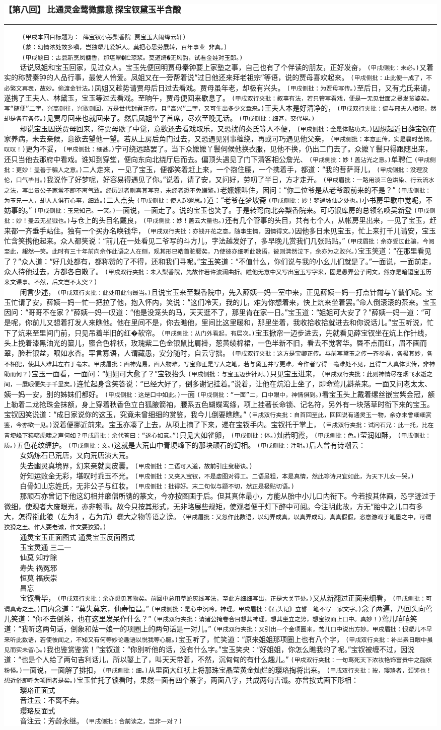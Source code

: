 ### 【第八回】 比通灵金莺微露意 探宝钗黛玉半含酸
----

&nbsp;&nbsp;&nbsp;&nbsp;&nbsp;&nbsp;&nbsp;&nbsp; ```(甲戌本回目标题为： 薛宝钗小恙梨香院 贾宝玉大闹绛云轩)```  
&nbsp;&nbsp;&nbsp;&nbsp;&nbsp;&nbsp;&nbsp;&nbsp; ```(蒙：幻情浓处故多嗔，岂独颦儿爱妒人。莫把心思劳展转，百年事业 非真。)```  
&nbsp;&nbsp;&nbsp;&nbsp;&nbsp;&nbsp;&nbsp;&nbsp; ```(甲戌题曰：古鼎新烹凤髓香，那堪翠�贮琼浆。莫道绮�无风韵，试看金娃对玉郎。)```  
&nbsp;&nbsp;&nbsp;&nbsp;&nbsp;&nbsp;&nbsp;&nbsp;话说凤姐和宝玉回家，见过众人。宝玉先便回明贾母秦钟要上家塾之事，自己也有了个伴读的朋友，正好发奋， ```(甲戌侧批：未必。)```又着实的称赞秦钟的人品行事，最使人怜爱。凤姐又在一旁帮着说“过日他还来拜老祖宗”等语，说的贾母喜欢起来。 ```(甲戌侧批：止此便十成了，不必繁文再表，故妙。偷渡金针法。)```凤姐又趁势请贾母后日过去看戏。贾母虽年老，却极有兴头。 ```(甲戌侧批：为贾母写传。)```至后日，又有尤氏来请，遂携了王夫人、林黛玉，宝玉等过去看戏。至晌午，贾母便回来歇息了。 ```(甲戌双行夹批：叙事有法，若只管写看戏，便是一无见世面之暴发贫婆矣。写“随便”二字，兴高则往，兴败则回，方是世代封君正传。且“高兴”二字，又可生出多少文章来。)```王夫人本是好清净的， ```(甲戌双行夹批：偏与邢夫人相犯，然却是各有各传。)```见贾母回来也就回来了。然后凤姐坐了首席，尽欢至晚无话。 ```(甲戌侧批：细甚，交代毕。)```  
&nbsp;&nbsp;&nbsp;&nbsp;&nbsp;&nbsp;&nbsp;&nbsp;却说宝玉因送贾母回来，待贾母歇了中觉，意欲还去看戏取乐，又恐扰的秦氏等人不便， ```(甲戌侧批：全是体贴功夫。)```因想起近日薛宝钗在家养病，未去亲候，意欲去望他一望。若从上房后角门过去，又恐遇见别事缠绕，再或可巧遇见他父亲， ```(甲戌侧批：本意正传，实是曩时苦恼，叹叹！)```更为不妥， ```(甲戌侧批：细甚。)```宁可绕远路罢了。当下众嬷嬷丫鬟伺候他换衣服，见他不换，仍出二门去了。众嬷丫鬟只得跟随出来，还只当他去那府中看戏。谁知到穿堂，便向东向北绕厅后而去。偏顶头遇见了门下清客相公詹光、 ```(甲戌侧批：妙！盖沾光之意。)```单聘仁 ```(甲戌侧批：更妙！盖善于骗人之意。)```二人走来，一见了宝玉，便都笑着赶上来，一个抱住腰，一个携着手，都道：“我的菩萨哥儿， ```(甲戌侧批：没理没伦，口气毕肖。)```我说作了好梦呢，好容易得遇见了你。”说着，请了安，又问好，劳叨了半日，方才走开。 ```(甲戌眉批：一路用淡三色烘染、行云流水之法，写出贵公子家常不即不离气致。经历过者则喜其写真，未经者恐不免嫌繁。)```老嬷嬷叫住，因问：“你二位爷是从老爷跟前来的不是？” ```(甲戌侧批：为玉兄一人，却人人俱有心事，细致。)```二人点头 ```(甲戌侧批：使人起遐思。)```道：“老爷在梦坡斋 ```(甲戌侧批：妙！梦遇坡仙之处也。)```小书房里歇中觉呢，不妨事的。” ```(甲戌侧批：玉兄知己。一笑。)```一面说，一面走了。说的宝玉也笑了。于是转弯向北奔梨香院来。可巧银库房的总领名唤吴新登 ```(甲戌侧批：妙！盖云无星戥也。)```与仓上的头目名戴良， ```(甲戌侧批：妙！盖云大量也。)```还有几个管事的头目，共有七个人，从帐房里出来，一见了宝玉，赶来都一齐垂手站住。独有一个买办名唤钱华， ```(甲戌双行夹批：亦钱开花之意。随事生情，因情得文。)```因他多日未见宝玉，忙上来打千儿请安，宝玉忙含笑携他起来。众人都笑说：“前儿在一处看见二爷写的斗方儿，字法越发好了，多早晚儿赏我们几张贴贴。” ```(甲戌眉批：余亦受过此骗，今阅至此，赧然一笑。此时有三十年前向余作此语之人在侧，观其形已皓首驼腰矣，乃使彼亦细听此数语，彼则潸然泣下，余亦为之败兴。)```宝玉笑道：“在那里看见了？”众人道：“好几处都有，都称赞的了不得，还和我们寻呢。”宝玉笑道：“不值什么，你们说与我的小幺儿们就是了。”一面说，一面前走，众人待他过去，方都各自散了。 ```(甲戌双行夹批：未入梨香院，先故作若许波澜曲折。瞧他无意中又写出宝玉写字来，固是愚弄公子闲文，然亦是暗逗宝玉历来文课事。不然，后文岂不太突？)```  
&nbsp;&nbsp;&nbsp;&nbsp;&nbsp;&nbsp;&nbsp;&nbsp;闲言少述， ```(甲戌双行夹批：此处用此句最当。)```且说宝玉来至梨香院中，先入薛姨一妈一室中来，正见薛姨一妈一打点针黹与丫鬟们呢。宝玉忙请了安，薛姨一妈一忙一把拉了他，抱入怀内，笑说：“这们冷天，我的儿，难为你想着来，快上炕来坐着罢。”命人倒滚滚的茶来。宝玉因问：“哥哥不在家？”薛姨一妈一叹道：“他是没笼头的马，天天逛不了，那里肯在家一日。”宝玉道：“姐姐可大安了？”薛姨一妈一道：“可是呢，你前儿又想着打发人来瞧他。他在里间不是，你去瞧他，里间比这里暖和，那里坐着，我收拾收拾就进去和你说话儿。”宝玉听说，忙下了炕来至里间门前，只见吊着半旧的红�软帘。 ```(甲戌侧批：从门外看起，有层次。)```宝玉掀帘一迈步进去，先就看见薛宝钗坐在炕上作针线，头上挽着漆黑油光的纂儿，蜜合色棉袄，玫瑰紫二色金银鼠比肩褂，葱黄绫棉裙，一色半新不旧，看去不觉奢华。唇不点而红，眉不画而翠，脸若银盆，眼如水杏。罕言寡语，人谓藏愚，安分随时，自云守拙。 ```(甲戌双行夹批：这方是宝卿正传。与前写黛玉之传一齐参看，各极其妙，各不相犯，使其人难其左右于毫末。甲戌眉批：画神鬼易，画人物难。写宝卿正是写人之笔，若与黛玉并写更难。今作者写得一毫难处不见，且得二人真体实传，非神助而何？)```宝玉一面看，一面问：“姐姐可大愈了？”宝钗抬头 ```(甲戌侧批：与宝玉迈步针对。)```只见宝玉进来， ```(甲戌双行夹批：此则神情尽在烟飞水逝之间，一展眼便失于千里矣。)```连忙起身含笑答说：“已经大好了，倒多谢记挂着。”说着，让他在炕沿上坐了，即命莺儿斟茶来。一面又问老太太、姨一妈一安，别的姊妹们都好。 ```(甲戌侧批：这是口中如此。)```一面 ```(甲戌侧批：“一面”二，口中眼中，神情俱到。)```看宝玉头上戴着缧丝嵌宝紫金冠，额上勒着二龙抢珠金抹额，身上穿着秋香色立白狐腋箭袖，腰系五色蝴蝶鸾绦，项上挂著长命锁、记名符，另外有一块落草时衔下来的宝玉。宝钗因笑说道：“成日家说你的这玉，究竟未曾细细的赏鉴，我今儿倒要瞧瞧。” ```(甲戌双行夹批：自首回至此，回回说有通灵玉一物，余亦未曾细细赏鉴，今亦欲一见。)```说着便挪近前来。宝玉亦凑了上去，从项上摘了下来，递在宝钗手内。宝钗托于掌上， ```(甲戌双行夹批：试问石兄：此一托，比在青埂峰下猿啼虎啸之声何如？甲戌眉批：余代答曰：“遂心如意。”)```只见大如雀卵， ```(甲戌侧批：体。)```灿若明霞， ```(甲戌侧批：色。)```莹润如酥， ```(甲戌侧批：质。)```五色花纹缠护。 ```(甲戌侧批：文。)```这就是大荒山中青埂峰下的那块顽石的幻相。 ```(甲戌侧批：注明。)```后人曾有诗嘲云：  
&nbsp;&nbsp;&nbsp;&nbsp;&nbsp;&nbsp;&nbsp;&nbsp;女娲炼石已荒唐，又向荒唐演大荒。  
&nbsp;&nbsp;&nbsp;&nbsp;&nbsp;&nbsp;&nbsp;&nbsp;失去幽灵真境界，幻来亲就臭皮囊。 ```(甲戌侧批：二语可入道，故前引庄叟秘诀。)```  
&nbsp;&nbsp;&nbsp;&nbsp;&nbsp;&nbsp;&nbsp;&nbsp;好知运败金无彩，堪叹时乖玉不光。 ```(甲戌侧批：又夹入宝钗，不是虚图对得工。二语虽粗，本是真情，然此等诗只宜如此，为天下儿女一哭。)```  
&nbsp;&nbsp;&nbsp;&nbsp;&nbsp;&nbsp;&nbsp;&nbsp;白骨如山忘姓氏，无非公子与红妆。 ```(甲戌侧批：批得好。末二句似与题不切，然正是极贴切语。)```  
&nbsp;&nbsp;&nbsp;&nbsp;&nbsp;&nbsp;&nbsp;&nbsp;那顽石亦曾记下他这幻相并癞僧所镌的篆文，今亦按图画于后。但其真体最小，方能从胎中小儿口内衔下。今若按其体画，恐字迹过于微细，使观者大废眼光，亦非畅事。故今只按其形式，无非略展些规矩，使观者便于灯下醉中可阅。今注明此故，方无“胎中之儿口有多大，怎得衔此狼（左为犭，右为亢）蠢大之物等语之谤。 ```(甲戌眉批：又忽作此数语，以幻弄成真，以真弄成幻。真真假假，恣意游戏于笔墨之中，可谓狡猾之至。作人要老诚，作文要狡猾。)```  
&nbsp;&nbsp;&nbsp;&nbsp;&nbsp;&nbsp;&nbsp;&nbsp;通灵宝玉正面图式 通灵宝玉反面图式  
&nbsp;&nbsp;&nbsp;&nbsp;&nbsp;&nbsp;&nbsp;&nbsp;玉宝灵通   三二一  
&nbsp;&nbsp;&nbsp;&nbsp;&nbsp;&nbsp;&nbsp;&nbsp;仙莫   知疗除  
&nbsp;&nbsp;&nbsp;&nbsp;&nbsp;&nbsp;&nbsp;&nbsp;寿失   祸冤邪  
&nbsp;&nbsp;&nbsp;&nbsp;&nbsp;&nbsp;&nbsp;&nbsp;恒莫   福疾崇  
&nbsp;&nbsp;&nbsp;&nbsp;&nbsp;&nbsp;&nbsp;&nbsp;昌忘  
&nbsp;&nbsp;&nbsp;&nbsp;&nbsp;&nbsp;&nbsp;&nbsp;宝钗看毕， ```(甲戌双行夹批：余亦想见其物矣。前回中总用草蛇灰线写法，至此方细细写出，正是大关节处。)```又从新翻过正面来细看， ```(甲戌侧批：可谓真奇之至。)```口内念道：“莫失莫忘，仙寿恒昌。” ```(甲戌侧批：是心中沉吟，神理。甲戌眉批：《石头记》立誓一笔不写一家文字。)```念了两遍，乃回头向莺儿笑道：“你不去倒茶，也在这里发呆作什么？” ```(甲戌双行夹批：请诸公掩卷合目想其神理，想其坐立之势，想宝钗面上口中。真妙！)```莺儿嘻嘻笑道：“我听这两句话，倒象和姑一娘一的项圈上的两句话是一对儿。” ```(甲戌双行夹批：又引出一个金项圈来，莺儿口中说出方妙。甲戌眉批：恨颦儿不早来听此数语，若使彼闻之，不知又有何等妙论趣语以悦我等心臆。)```宝玉听了，忙笑道：“原来姐姐那项圈上也有八个字， ```(甲戌双行夹批：补出素日眼中虽见而实未留心。)```我也鉴赏鉴赏！”宝钗道：“你别听他的话，没有什么字。”宝玉笑央：“好姐姐，你怎么瞧我的了呢。”宝钗被缠不过，因说道：“也是个人给了两句吉利话儿，所以錾上了，叫天天带着，不然，沉甸甸的有什么趣儿。” ```(甲戌双行夹批：一句骂死天下浓妆艳饰富贵中之脂妖粉怪。)```一面说，一面解了排扣， ```(甲戌侧批：细。)```从里面大红袄上将那珠宝晶莹黄金灿烂的璎珞掏将出来。 ```(甲戌双行夹批：按，璎珞者，颈饰也！想近俗即呼为项圈者是矣。)```宝玉忙托了锁看时，果然一面有四个篆字，两面八字，共成两句吉谶。亦曾按式画下形相：  
&nbsp;&nbsp;&nbsp;&nbsp;&nbsp;&nbsp;&nbsp;&nbsp;璎珞正面式  
&nbsp;&nbsp;&nbsp;&nbsp;&nbsp;&nbsp;&nbsp;&nbsp;音注云：不离不弃。  
&nbsp;&nbsp;&nbsp;&nbsp;&nbsp;&nbsp;&nbsp;&nbsp;璎珞反面式  
&nbsp;&nbsp;&nbsp;&nbsp;&nbsp;&nbsp;&nbsp;&nbsp;音注云：芳龄永继。 ```(甲戌侧批：合前读之，岂非一对？)```  